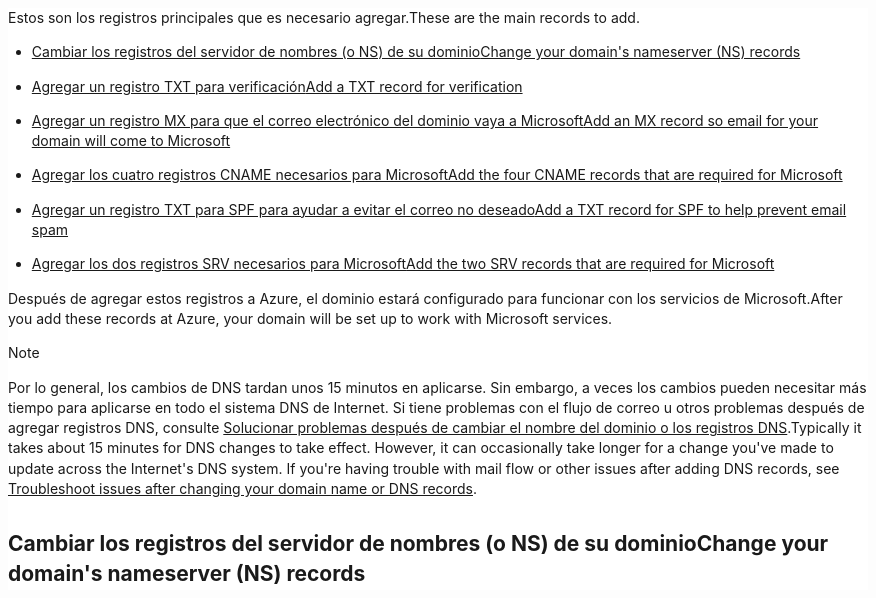 <span data-ttu-id="6e3fb-106">Estos son los registros principales que es necesario agregar.</span><span class="sxs-lookup"><span data-stu-id="6e3fb-106">These are the main records to add.</span></span> 
  
- [<span data-ttu-id="6e3fb-107">Cambiar los registros del servidor de nombres (o NS) de su dominio</span><span class="sxs-lookup"><span data-stu-id="6e3fb-107">Change your domain's nameserver (NS) records</span></span>](#change-your-domains-nameserver-ns-records)
    
- [<span data-ttu-id="6e3fb-108">Agregar un registro TXT para verificación</span><span class="sxs-lookup"><span data-stu-id="6e3fb-108">Add a TXT record for verification</span></span>](#add-a-txt-record-for-verification)

- [<span data-ttu-id="6e3fb-109">Agregar un registro MX para que el correo electrónico del dominio vaya a Microsoft</span><span class="sxs-lookup"><span data-stu-id="6e3fb-109">Add an MX record so email for your domain will come to Microsoft</span></span>](#add-an-mx-record-so-email-for-your-domain-will-come-to-microsoft)
    
- [<span data-ttu-id="6e3fb-110">Agregar los cuatro registros CNAME necesarios para Microsoft</span><span class="sxs-lookup"><span data-stu-id="6e3fb-110">Add the four CNAME records that are required for Microsoft</span></span>](#add-the-four-cname-records-that-are-required-for-microsoft)
    
- [<span data-ttu-id="6e3fb-111">Agregar un registro TXT para SPF para ayudar a evitar el correo no deseado</span><span class="sxs-lookup"><span data-stu-id="6e3fb-111">Add a TXT record for SPF to help prevent email spam</span></span>](#add-a-txt-record-for-spf-to-help-prevent-email-spam)
    
- [<span data-ttu-id="6e3fb-112">Agregar los dos registros SRV necesarios para Microsoft</span><span class="sxs-lookup"><span data-stu-id="6e3fb-112">Add the two SRV records that are required for Microsoft</span></span>](#add-the-two-srv-records-that-are-required-for-microsoft)
    
<span data-ttu-id="6e3fb-113">Después de agregar estos registros a Azure, el dominio estará configurado para funcionar con los servicios de Microsoft.</span><span class="sxs-lookup"><span data-stu-id="6e3fb-113">After you add these records at Azure, your domain will be set up to work with Microsoft services.</span></span>
  
> [!NOTE]
> <span data-ttu-id="6e3fb-p101">Por lo general, los cambios de DNS tardan unos 15 minutos en aplicarse. Sin embargo, a veces los cambios pueden necesitar más tiempo para aplicarse en todo el sistema DNS de Internet. Si tiene problemas con el flujo de correo u otros problemas después de agregar registros DNS, consulte [Solucionar problemas después de cambiar el nombre del dominio o los registros DNS](../get-help-with-domains/find-and-fix-issues.md).</span><span class="sxs-lookup"><span data-stu-id="6e3fb-p101">Typically it takes about 15 minutes for DNS changes to take effect. However, it can occasionally take longer for a change you've made to update across the Internet's DNS system. If you're having trouble with mail flow or other issues after adding DNS records, see [Troubleshoot issues after changing your domain name or DNS records](../get-help-with-domains/find-and-fix-issues.md).</span></span> 
  
## <a name="change-your-domains-nameserver-ns-records"></a><span data-ttu-id="6e3fb-117">Cambiar los registros del servidor de nombres (o NS) de su dominio</span><span class="sxs-lookup"><span data-stu-id="6e3fb-117">Change your domain's nameserver (NS) records</span></span>
<span data-ttu-id="6e3fb-118"><a name="BKMK_NS"> </a></span><span class="sxs-lookup"><span data-stu-id="6e3fb-118"><a name="BKMK_NS"> </a></span></span>
